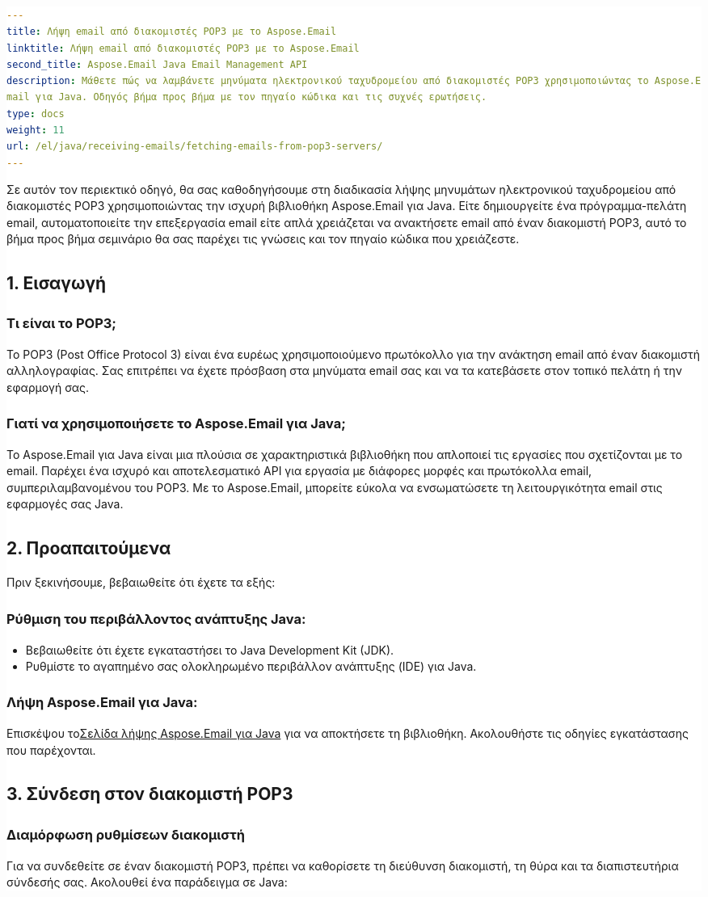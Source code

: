 ```yaml
---
title: Λήψη email από διακομιστές POP3 με το Aspose.Email
linktitle: Λήψη email από διακομιστές POP3 με το Aspose.Email
second_title: Aspose.Email Java Email Management API
description: Μάθετε πώς να λαμβάνετε μηνύματα ηλεκτρονικού ταχυδρομείου από διακομιστές POP3 χρησιμοποιώντας το Aspose.Email για Java. Οδηγός βήμα προς βήμα με τον πηγαίο κώδικα και τις συχνές ερωτήσεις.
type: docs
weight: 11
url: /el/java/receiving-emails/fetching-emails-from-pop3-servers/
---
```

Σε αυτόν τον περιεκτικό οδηγό, θα σας καθοδηγήσουμε στη διαδικασία λήψης μηνυμάτων ηλεκτρονικού ταχυδρομείου από διακομιστές POP3 χρησιμοποιώντας την ισχυρή βιβλιοθήκη Aspose.Email για Java. Είτε δημιουργείτε ένα πρόγραμμα-πελάτη email, αυτοματοποιείτε την επεξεργασία email είτε απλά χρειάζεται να ανακτήσετε email από έναν διακομιστή POP3, αυτό το βήμα προς βήμα σεμινάριο θα σας παρέχει τις γνώσεις και τον πηγαίο κώδικα που χρειάζεστε.

## 1. Εισαγωγή

### Τι είναι το POP3;
Το POP3 (Post Office Protocol 3) είναι ένα ευρέως χρησιμοποιούμενο πρωτόκολλο για την ανάκτηση email από έναν διακομιστή αλληλογραφίας. Σας επιτρέπει να έχετε πρόσβαση στα μηνύματα email σας και να τα κατεβάσετε στον τοπικό πελάτη ή την εφαρμογή σας.

### Γιατί να χρησιμοποιήσετε το Aspose.Email για Java;
Το Aspose.Email για Java είναι μια πλούσια σε χαρακτηριστικά βιβλιοθήκη που απλοποιεί τις εργασίες που σχετίζονται με το email. Παρέχει ένα ισχυρό και αποτελεσματικό API για εργασία με διάφορες μορφές και πρωτόκολλα email, συμπεριλαμβανομένου του POP3. Με το Aspose.Email, μπορείτε εύκολα να ενσωματώσετε τη λειτουργικότητα email στις εφαρμογές σας Java.

## 2. Προαπαιτούμενα

Πριν ξεκινήσουμε, βεβαιωθείτε ότι έχετε τα εξής:

### Ρύθμιση του περιβάλλοντος ανάπτυξης Java:
- Βεβαιωθείτε ότι έχετε εγκαταστήσει το Java Development Kit (JDK).
- Ρυθμίστε το αγαπημένο σας ολοκληρωμένο περιβάλλον ανάπτυξης (IDE) για Java.

### Λήψη Aspose.Email για Java:
 Επισκέψου το[Σελίδα λήψης Aspose.Email για Java](https://releases.aspose.com/email/java/) για να αποκτήσετε τη βιβλιοθήκη. Ακολουθήστε τις οδηγίες εγκατάστασης που παρέχονται.

## 3. Σύνδεση στον διακομιστή POP3

### Διαμόρφωση ρυθμίσεων διακομιστή
Για να συνδεθείτε σε έναν διακομιστή POP3, πρέπει να καθορίσετε τη διεύθυνση διακομιστή, τη θύρα και τα διαπιστευτήρια σύνδεσής σας. Ακολουθεί ένα παράδειγμα σε Java:
